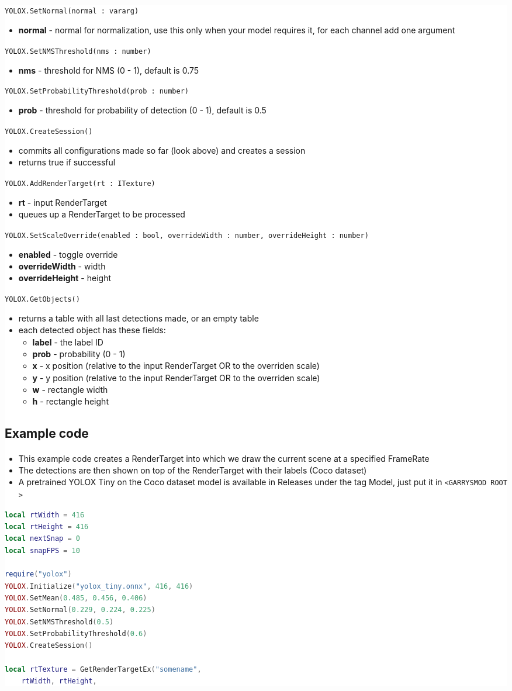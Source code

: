 ```
YOLOX.SetNormal(normal : vararg)
```
- **normal** - normal for normalization, use this only when your model requires it, for each channel add one argument

```
YOLOX.SetNMSThreshold(nms : number)
```
- **nms** - threshold for NMS (0 - 1), default is 0.75

```
YOLOX.SetProbabilityThreshold(prob : number)
```
- **prob** - threshold for probability of detection (0 - 1), default is 0.5

```
YOLOX.CreateSession()
```
- commits all configurations made so far (look above) and creates a session
- returns true if successful

```
YOLOX.AddRenderTarget(rt : ITexture)
```
- **rt** - input RenderTarget
- queues up a RenderTarget to be processed

```
YOLOX.SetScaleOverride(enabled : bool, overrideWidth : number, overrideHeight : number)
```
- **enabled** - toggle override
- **overrideWidth** - width
- **overrideHeight** - height

```
YOLOX.GetObjects()
```
- returns a table with all last detections made, or an empty table
- each detected object has these fields:
    - **label** - the label ID
    - **prob** - probability (0 - 1)
    - **x** - x position (relative to the input RenderTarget OR to the overriden scale)
    - **y** - y position (relative to the input RenderTarget OR to the overriden scale)
    - **w** - rectangle width
    - **h** - rectangle height

## Example code
- This example code creates a RenderTarget into which we draw the current scene at a specified FrameRate
- The detections are then shown on top of the RenderTarget with their labels (Coco dataset)
- A pretrained YOLOX Tiny on the Coco dataset model is available in Releases under the tag Model, just put it in `<GARRYSMOD ROOT>`
```lua
local rtWidth = 416
local rtHeight = 416
local nextSnap = 0
local snapFPS = 10

require("yolox")
YOLOX.Initialize("yolox_tiny.onnx", 416, 416)
YOLOX.SetMean(0.485, 0.456, 0.406)
YOLOX.SetNormal(0.229, 0.224, 0.225)
YOLOX.SetNMSThreshold(0.5)
YOLOX.SetProbabilityThreshold(0.6)
YOLOX.CreateSession()

local rtTexture = GetRenderTargetEx("somename",
    rtWidth, rtHeight,
```